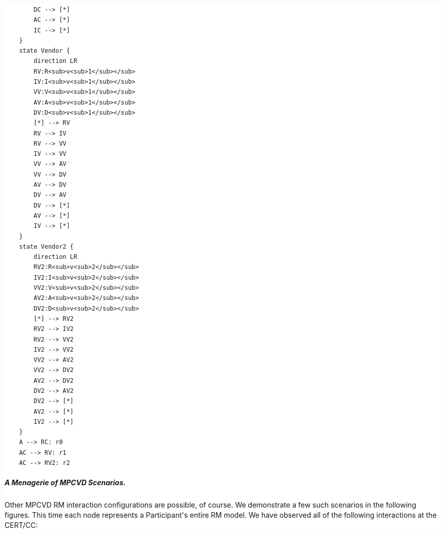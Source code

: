 ```mermaid
        DC --> [*]
        AC --> [*]
        IC --> [*]
    }
    state Vendor {
        direction LR
        RV:R<sub>v<sub>1</sub></sub>
        IV:I<sub>v<sub>1</sub></sub>
        VV:V<sub>v<sub>1</sub></sub>
        AV:A<sub>v<sub>1</sub></sub>
        DV:D<sub>v<sub>1</sub></sub>
        [*] --> RV
        RV --> IV
        RV --> VV
        IV --> VV
        VV --> AV
        VV --> DV
        AV --> DV
        DV --> AV
        DV --> [*]
        AV --> [*]
        IV --> [*]
    }
    state Vendor2 {
        direction LR
        RV2:R<sub>v<sub>2</sub></sub>
        IV2:I<sub>v<sub>2</sub></sub>
        VV2:V<sub>v<sub>2</sub></sub>
        AV2:A<sub>v<sub>2</sub></sub>
        DV2:D<sub>v<sub>2</sub></sub>
        [*] --> RV2
        RV2 --> IV2
        RV2 --> VV2
        IV2 --> VV2
        VV2 --> AV2
        VV2 --> DV2
        AV2 --> DV2
        DV2 --> AV2
        DV2 --> [*]
        AV2 --> [*]
        IV2 --> [*]
    }
    A --> RC: r0
    AC --> RV: r1
    AC --> RV2: r2
```


##### A Menagerie of MPCVD Scenarios.

Other MPCVD RM interaction configurations are possible, of course. We demonstrate a few such
scenarios in the following figures.
This time each node represents a Participant's entire RM model. We have observed all of the
following interactions at the CERT/CC:


[^1]: See also Appendix